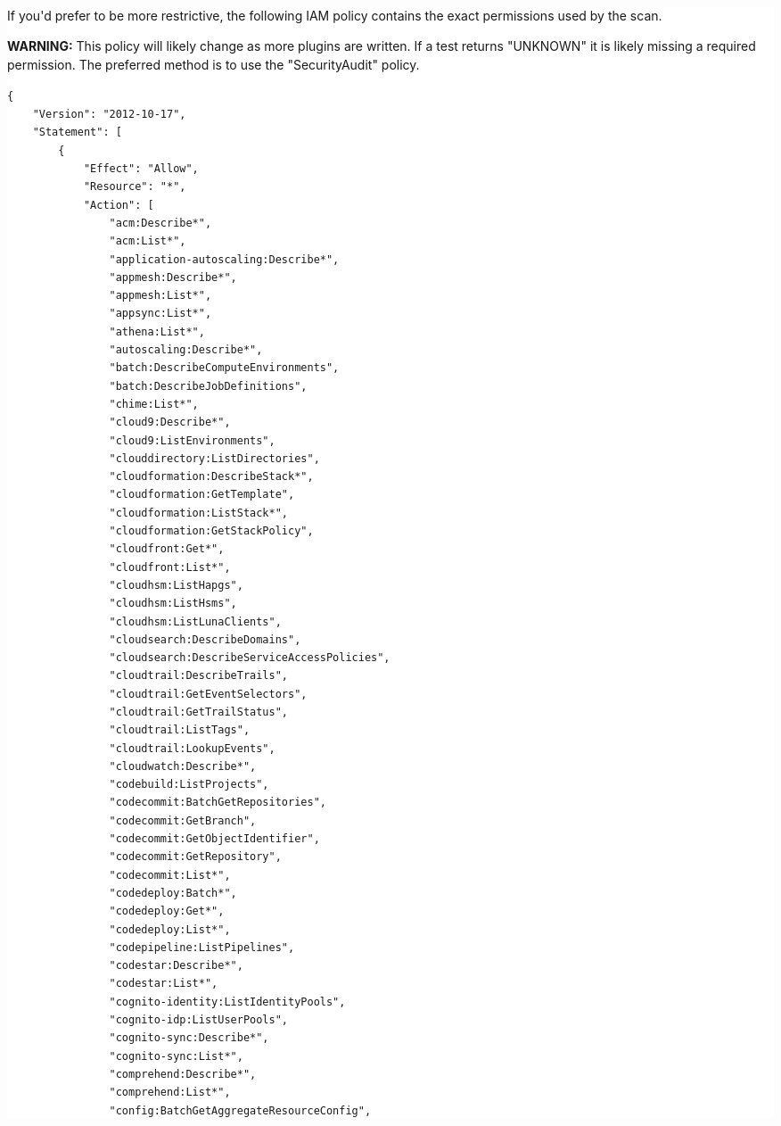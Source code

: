 If you'd prefer to be more restrictive, the following IAM policy contains the exact permissions used by the scan.

**WARNING:** This policy will likely change as more plugins are written. If a test returns "UNKNOWN" it is likely missing a required permission. The preferred method is to use the "SecurityAudit" policy.

```
{
    "Version": "2012-10-17",
    "Statement": [
        {
            "Effect": "Allow",
            "Resource": "*",
            "Action": [
                "acm:Describe*",
                "acm:List*",
                "application-autoscaling:Describe*",
                "appmesh:Describe*",
                "appmesh:List*",
                "appsync:List*",
                "athena:List*",
                "autoscaling:Describe*",
                "batch:DescribeComputeEnvironments",
                "batch:DescribeJobDefinitions",
                "chime:List*",
                "cloud9:Describe*",
                "cloud9:ListEnvironments",
                "clouddirectory:ListDirectories",
                "cloudformation:DescribeStack*",
                "cloudformation:GetTemplate",
                "cloudformation:ListStack*",
                "cloudformation:GetStackPolicy",
                "cloudfront:Get*",
                "cloudfront:List*",
                "cloudhsm:ListHapgs",
                "cloudhsm:ListHsms",
                "cloudhsm:ListLunaClients",
                "cloudsearch:DescribeDomains",
                "cloudsearch:DescribeServiceAccessPolicies",
                "cloudtrail:DescribeTrails",
                "cloudtrail:GetEventSelectors",
                "cloudtrail:GetTrailStatus",
                "cloudtrail:ListTags",
                "cloudtrail:LookupEvents",
                "cloudwatch:Describe*",
                "codebuild:ListProjects",
                "codecommit:BatchGetRepositories",
                "codecommit:GetBranch",
                "codecommit:GetObjectIdentifier",
                "codecommit:GetRepository",
                "codecommit:List*",
                "codedeploy:Batch*",
                "codedeploy:Get*",
                "codedeploy:List*",
                "codepipeline:ListPipelines",
                "codestar:Describe*",
                "codestar:List*",
                "cognito-identity:ListIdentityPools",
                "cognito-idp:ListUserPools",
                "cognito-sync:Describe*",
                "cognito-sync:List*",
                "comprehend:Describe*",
                "comprehend:List*",
                "config:BatchGetAggregateResourceConfig",
```